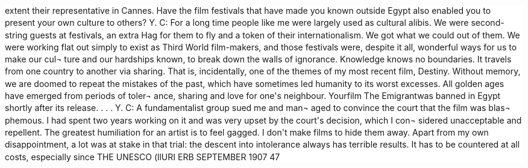 extent their representative in Cannes.
Have the film festivals that have made you
known outside Egypt also enabled you to present
your own culture to others?
Y. C: For a long time people like me were largely
used as cultural alibis. We were second-string guests
at festivals, an extra Hag for them to fly and a token
of their internationalism. We got what we could out
of them. We were working flat out simply to exist as
Third World film-makers, and those festivals were,
despite it all, wonderful ways for us to make our cul¬
ture and our hardships known, to break down the
walls of ignorance. Knowledge knows no boundaries.
It travels from one country to another via sharing.
That is, incidentally, one of the themes of my most
recent film, Destiny. Without memory, we are
doomed to repeat the mistakes of the past, which
have sometimes led humanity to its worst excesses.
All golden ages have emerged from periods of toler¬
ance, sharing and love for one's neighbour.
Yourfilm The Emigrantwas banned in Egypt
shortly after its release. . . .
Y. C: A fundamentalist group sued me and man¬
aged to convince the court that the film was blas¬
phemous. I had spent two years working on it and
was very upset by the court's decision, which I con¬
sidered unacceptable and repellent. The greatest
humiliation for an artist is to feel gagged. I don't
make films to hide them away. Apart from my own
disappointment, a lot was at stake in that trial: the
descent into intolerance always has terrible results.
It has to be countered at all costs, especially since
THE UNESCO (llURI ERB SEPTEMBER 1907
47
